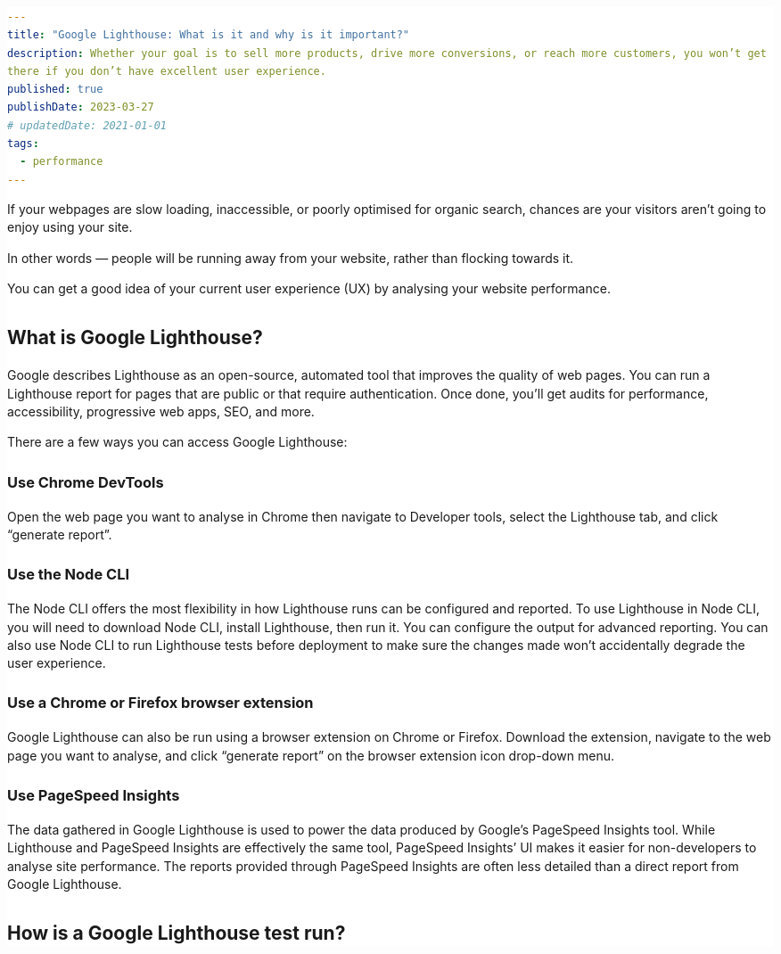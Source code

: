 ```yaml
---
title: "Google Lighthouse: What is it and why is it important?"
description: Whether your goal is to sell more products, drive more conversions, or reach more customers, you won’t get there if you don’t have excellent user experience.
published: true
publishDate: 2023-03-27
# updatedDate: 2021-01-01
tags:
  - performance
---
```


If your webpages are slow loading, inaccessible, or poorly optimised for organic search, chances are your visitors aren’t going to enjoy using your site.

In other words — people will be running away from your website, rather than flocking towards it.

You can get a good idea of your current user experience (UX) by analysing your website performance.

## What is Google Lighthouse?

Google describes Lighthouse as an open-source, automated tool that improves the quality of web pages. You can run a Lighthouse report for pages that are public or that require authentication. Once done, you’ll get audits for performance, accessibility, progressive web apps, SEO, and more.

There are a few ways you can access Google Lighthouse:

### Use Chrome DevTools

Open the web page you want to analyse in Chrome then navigate to Developer tools, select the Lighthouse tab, and click “generate report”.

### Use the Node CLI

The Node CLI offers the most flexibility in how Lighthouse runs can be configured and reported. To use Lighthouse in Node CLI, you will need to download Node CLI, install Lighthouse, then run it. You can configure the output for advanced reporting. You can also use Node CLI to run Lighthouse tests before deployment to make sure the changes made won’t accidentally degrade the user experience.

### Use a Chrome or Firefox browser extension

Google Lighthouse can also be run using a browser extension on Chrome or Firefox. Download the extension, navigate to the web page you want to analyse, and click “generate report” on the browser extension icon drop-down menu.

### Use PageSpeed Insights

The data gathered in Google Lighthouse is used to power the data produced by Google’s PageSpeed Insights tool. While Lighthouse and PageSpeed Insights are effectively the same tool, PageSpeed Insights’ UI makes it easier for non-developers to analyse site performance. The reports provided through PageSpeed Insights are often less detailed than a direct report from Google Lighthouse.

## How is a Google Lighthouse test run?
